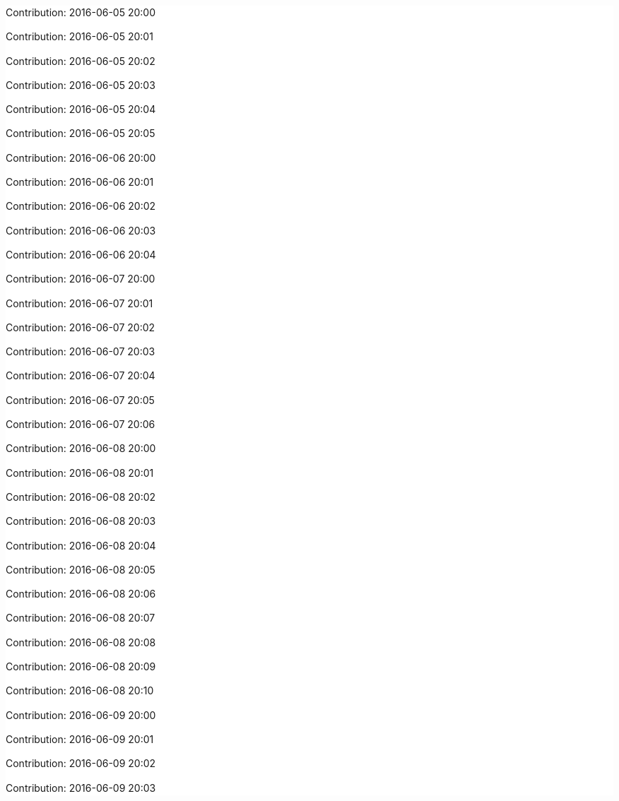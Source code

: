 Contribution: 2016-06-05 20:00

Contribution: 2016-06-05 20:01

Contribution: 2016-06-05 20:02

Contribution: 2016-06-05 20:03

Contribution: 2016-06-05 20:04

Contribution: 2016-06-05 20:05

Contribution: 2016-06-06 20:00

Contribution: 2016-06-06 20:01

Contribution: 2016-06-06 20:02

Contribution: 2016-06-06 20:03

Contribution: 2016-06-06 20:04

Contribution: 2016-06-07 20:00

Contribution: 2016-06-07 20:01

Contribution: 2016-06-07 20:02

Contribution: 2016-06-07 20:03

Contribution: 2016-06-07 20:04

Contribution: 2016-06-07 20:05

Contribution: 2016-06-07 20:06

Contribution: 2016-06-08 20:00

Contribution: 2016-06-08 20:01

Contribution: 2016-06-08 20:02

Contribution: 2016-06-08 20:03

Contribution: 2016-06-08 20:04

Contribution: 2016-06-08 20:05

Contribution: 2016-06-08 20:06

Contribution: 2016-06-08 20:07

Contribution: 2016-06-08 20:08

Contribution: 2016-06-08 20:09

Contribution: 2016-06-08 20:10

Contribution: 2016-06-09 20:00

Contribution: 2016-06-09 20:01

Contribution: 2016-06-09 20:02

Contribution: 2016-06-09 20:03
